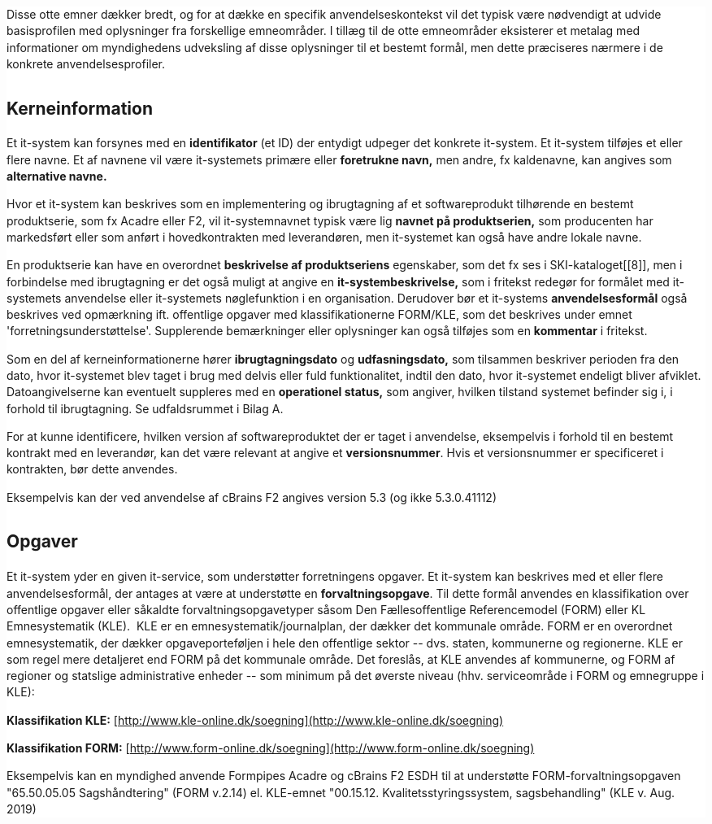 Disse otte emner dækker bredt, og for at dække en specifik anvendelseskontekst vil det typisk være nødvendigt at udvide basisprofilen med oplysninger fra forskellige emneområder. I tillæg til de otte emneområder eksisterer et metalag med informationer om myndighedens udveksling af disse oplysninger til et bestemt formål, men dette præciseres nærmere i de konkrete anvendelsesprofiler.

Kerneinformation
--------------------

Et it-system kan forsynes med en **identifikator** (et ID) der entydigt udpeger det konkrete it-system. Et it-system tilføjes et eller flere navne. Et af navnene vil være it-systemets primære eller **foretrukne navn,** men andre, fx kaldenavne, kan angives som **alternative navne.**

Hvor et it-system kan beskrives som en implementering og ibrugtagning af et softwareprodukt tilhørende en bestemt produktserie, som fx Acadre eller F2, vil it-systemnavnet typisk være lig **navnet på produktserien,** som producenten har markedsført eller som anført i hovedkontrakten med leverandøren, men it-systemet kan også have andre lokale navne.

En produktserie kan have en overordnet **beskrivelse af produktseriens** egenskaber, som det fx ses i SKI-kataloget[[8]], men i forbindelse med ibrugtagning er det også muligt at angive en **it-systembeskrivelse,** som i fritekst redegør for formålet med it-systemets anvendelse eller it-systemets nøglefunktion i en organisation. Derudover bør et it-systems **anvendelsesformål** også beskrives ved opmærkning ift. offentlige opgaver med klassifikationerne FORM/KLE, som det beskrives under emnet 'forretningsunderstøttelse'. Supplerende bemærkninger eller oplysninger kan også tilføjes som en **kommentar** i fritekst.

Som en del af kerneinformationerne hører **ibrugtagningsdato** og **udfasningsdato,** som tilsammen beskriver perioden fra den dato, hvor it-systemet blev taget i brug med delvis eller fuld funktionalitet, indtil den dato, hvor it-systemet endeligt bliver afviklet. Datoangivelserne kan eventuelt suppleres med en **operationel status,** som angiver, hvilken tilstand systemet befinder sig i, i forhold til ibrugtagning. Se udfaldsrummet i Bilag A.

For at kunne identificere, hvilken version af softwareproduktet der er taget i anvendelse, eksempelvis i forhold til en bestemt kontrakt med en leverandør, kan det være relevant at angive et **versionsnummer**. Hvis et versionsnummer er specificeret i kontrakten, bør dette anvendes.

<p class="note">Eksempelvis kan der ved anvendelse af cBrains F2 angives version 5.3 (og ikke 5.3.0.41112)</p>

Opgaver
-----------

Et it-system yder en given it-service, som understøtter forretningens opgaver. Et it-system kan beskrives med et eller flere anvendelsesformål, der antages at være at understøtte en **forvaltningsopgave**. Til dette formål anvendes en klassifikation over offentlige opgaver eller såkaldte forvaltningsopgavetyper såsom Den Fællesoffentlige Referencemodel (FORM) eller KL Emnesystematik (KLE).  KLE er en emnesystematik/journalplan, der dækker det kommunale område. FORM er en overordnet emnesystematik, der dækker opgaveporteføljen i hele den offentlige sektor -- dvs. staten, kommunerne og regionerne. KLE er som regel mere detaljeret end FORM på det kommunale område. Det foreslås, at KLE anvendes af kommunerne, og FORM af regioner og statslige administrative enheder -- som minimum på det øverste niveau (hhv. serviceområde i FORM og emnegruppe i KLE):

**Klassifikation KLE:** [http://www.kle-online.dk/soegning](http://www.kle-online.dk/soegning)

**Klassifikation FORM:** [http://www.form-online.dk/soegning](http://www.form-online.dk/soegning)

<p class="note">Eksempelvis kan en myndighed anvende Formpipes Acadre og cBrains F2 ESDH til at understøtte FORM-forvaltningsopgaven "65.50.05.05 Sagshåndtering" (FORM v.2.14) el. KLE-emnet "00.15.12. Kvalitetsstyringssystem, sagsbehandling" (KLE v. Aug. 2019)</p>
